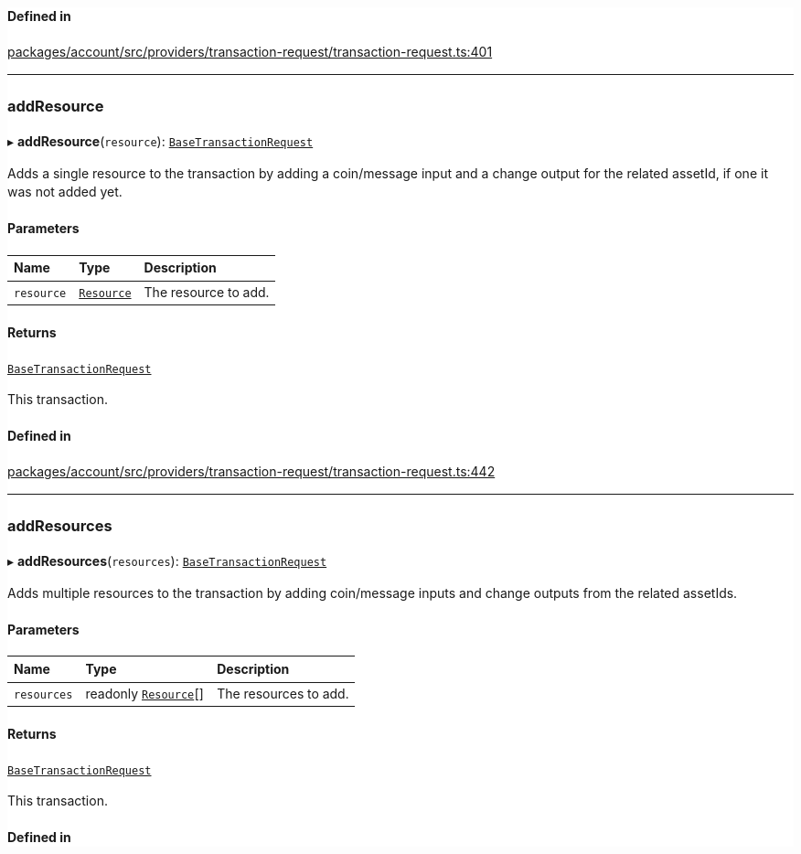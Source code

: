 #### Defined in

[packages/account/src/providers/transaction-request/transaction-request.ts:401](https://github.com/FuelLabs/fuels-ts/blob/445f0f888f28026e859fb676e7a803be367fd58d/packages/account/src/providers/transaction-request/transaction-request.ts#L401)

___

### addResource

▸ **addResource**(`resource`): [`BaseTransactionRequest`](/api/Account/BaseTransactionRequest.md)

Adds a single resource to the transaction by adding a coin/message input and a
change output for the related assetId, if one it was not added yet.

#### Parameters

| Name | Type | Description |
| :------ | :------ | :------ |
| `resource` | [`Resource`](/api/Account/index.md#resource) | The resource to add. |

#### Returns

[`BaseTransactionRequest`](/api/Account/BaseTransactionRequest.md)

This transaction.

#### Defined in

[packages/account/src/providers/transaction-request/transaction-request.ts:442](https://github.com/FuelLabs/fuels-ts/blob/445f0f888f28026e859fb676e7a803be367fd58d/packages/account/src/providers/transaction-request/transaction-request.ts#L442)

___

### addResources

▸ **addResources**(`resources`): [`BaseTransactionRequest`](/api/Account/BaseTransactionRequest.md)

Adds multiple resources to the transaction by adding coin/message inputs and change
outputs from the related assetIds.

#### Parameters

| Name | Type | Description |
| :------ | :------ | :------ |
| `resources` | readonly [`Resource`](/api/Account/index.md#resource)[] | The resources to add. |

#### Returns

[`BaseTransactionRequest`](/api/Account/BaseTransactionRequest.md)

This transaction.

#### Defined in
